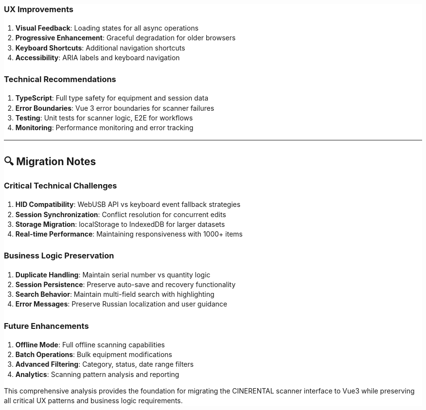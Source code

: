 ### UX Improvements

1. **Visual Feedback**: Loading states for all async operations
2. **Progressive Enhancement**: Graceful degradation for older browsers
3. **Keyboard Shortcuts**: Additional navigation shortcuts
4. **Accessibility**: ARIA labels and keyboard navigation

### Technical Recommendations

1. **TypeScript**: Full type safety for equipment and session data
2. **Error Boundaries**: Vue 3 error boundaries for scanner failures
3. **Testing**: Unit tests for scanner logic, E2E for workflows
4. **Monitoring**: Performance monitoring and error tracking

---

## 🔍 Migration Notes

### Critical Technical Challenges

1. **HID Compatibility**: WebUSB API vs keyboard event fallback strategies
2. **Session Synchronization**: Conflict resolution for concurrent edits
3. **Storage Migration**: localStorage to IndexedDB for larger datasets
4. **Real-time Performance**: Maintaining responsiveness with 1000+ items

### Business Logic Preservation

1. **Duplicate Handling**: Maintain serial number vs quantity logic
2. **Session Persistence**: Preserve auto-save and recovery functionality
3. **Search Behavior**: Maintain multi-field search with highlighting
4. **Error Messages**: Preserve Russian localization and user guidance

### Future Enhancements

1. **Offline Mode**: Full offline scanning capabilities
2. **Batch Operations**: Bulk equipment modifications
3. **Advanced Filtering**: Category, status, date range filters
4. **Analytics**: Scanning pattern analysis and reporting

This comprehensive analysis provides the foundation for migrating the CINERENTAL scanner interface to Vue3 while preserving all critical UX patterns and business logic requirements.
